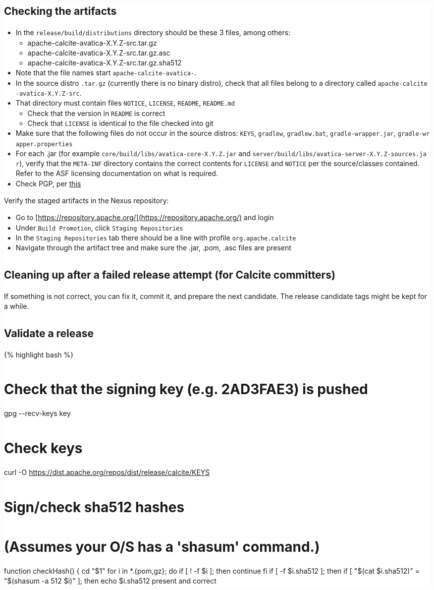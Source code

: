 ## Checking the artifacts

* In the `release/build/distributions` directory should be these 3 files, among others:
  * apache-calcite-avatica-X.Y.Z-src.tar.gz
  * apache-calcite-avatica-X.Y.Z-src.tar.gz.asc
  * apache-calcite-avatica-X.Y.Z-src.tar.gz.sha512
* Note that the file names start `apache-calcite-avatica-`.
* In the source distro `.tar.gz` (currently there is
  no binary distro), check that all files belong to a directory called
  `apache-calcite-avatica-X.Y.Z-src`.
* That directory must contain files `NOTICE`, `LICENSE`,
  `README`, `README.md`
  * Check that the version in `README` is correct
  * Check that `LICENSE` is identical to the file checked into git
* Make sure that the following files do not occur in the source
  distros: `KEYS`, `gradlew`, `gradlew.bat`, `gradle-wrapper.jar`,
  `gradle-wrapper.properties`
* For each .jar (for example `core/build/libs/avatica-core-X.Y.Z.jar`
  and `server/build/libs/avatica-server-X.Y.Z-sources.jar`),
  verify that the `META-INF` directory contains the correct
  contents for `LICENSE` and `NOTICE` per the
  source/classes contained. Refer to the ASF licensing documentation on
  what is required.
* Check PGP, per [this](https://httpd.apache.org/dev/verification.html)

Verify the staged artifacts in the Nexus repository:

* Go to [https://repository.apache.org/](https://repository.apache.org/) and login
* Under `Build Promotion`, click `Staging Repositories`
* In the `Staging Repositories` tab there should be a line with profile `org.apache.calcite`
* Navigate through the artifact tree and make sure the .jar, .pom, .asc files are present

## Cleaning up after a failed release attempt (for Calcite committers)

If something is not correct, you can fix it, commit it, and prepare the next candidate.
The release candidate tags might be kept for a while.

## Validate a release

{% highlight bash %}
# Check that the signing key (e.g. 2AD3FAE3) is pushed
gpg --recv-keys key

# Check keys
curl -O https://dist.apache.org/repos/dist/release/calcite/KEYS

# Sign/check sha512 hashes
# (Assumes your O/S has a 'shasum' command.)
function checkHash() {
  cd "$1"
  for i in *.{pom,gz}; do
    if [ ! -f $i ]; then
      continue
    fi
    if [ -f $i.sha512 ]; then
      if [ "$(cat $i.sha512)" = "$(shasum -a 512 $i)" ]; then
        echo $i.sha512 present and correct
